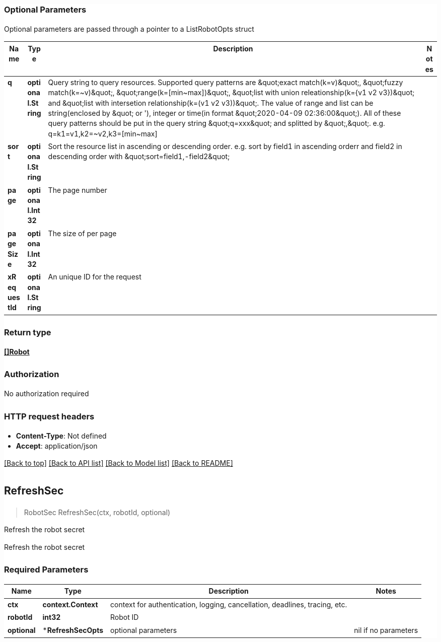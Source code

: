 ### Optional Parameters

Optional parameters are passed through a pointer to a ListRobotOpts struct


Name | Type | Description  | Notes
------------- | ------------- | ------------- | -------------
 **q** | **optional.String**| Query string to query resources. Supported query patterns are \&quot;exact match(k&#x3D;v)\&quot;, \&quot;fuzzy match(k&#x3D;~v)\&quot;, \&quot;range(k&#x3D;[min~max])\&quot;, \&quot;list with union releationship(k&#x3D;{v1 v2 v3})\&quot; and \&quot;list with intersetion relationship(k&#x3D;(v1 v2 v3))\&quot;. The value of range and list can be string(enclosed by \&quot; or &#39;), integer or time(in format \&quot;2020-04-09 02:36:00\&quot;). All of these query patterns should be put in the query string \&quot;q&#x3D;xxx\&quot; and splitted by \&quot;,\&quot;. e.g. q&#x3D;k1&#x3D;v1,k2&#x3D;~v2,k3&#x3D;[min~max] | 
 **sort** | **optional.String**| Sort the resource list in ascending or descending order. e.g. sort by field1 in ascending orderr and field2 in descending order with \&quot;sort&#x3D;field1,-field2\&quot; | 
 **page** | **optional.Int32**| The page number | 
 **pageSize** | **optional.Int32**| The size of per page | 
 **xRequestId** | **optional.String**| An unique ID for the request | 

### Return type

[**[]Robot**](Robot.md)

### Authorization

No authorization required

### HTTP request headers

- **Content-Type**: Not defined
- **Accept**: application/json

[[Back to top]](#) [[Back to API list]](../README.md#documentation-for-api-endpoints)
[[Back to Model list]](../README.md#documentation-for-models)
[[Back to README]](../README.md)


## RefreshSec

> RobotSec RefreshSec(ctx, robotId, optional)

Refresh the robot secret

Refresh the robot secret

### Required Parameters


Name | Type | Description  | Notes
------------- | ------------- | ------------- | -------------
**ctx** | **context.Context** | context for authentication, logging, cancellation, deadlines, tracing, etc.
**robotId** | **int32**| Robot ID | 
 **optional** | ***RefreshSecOpts** | optional parameters | nil if no parameters
